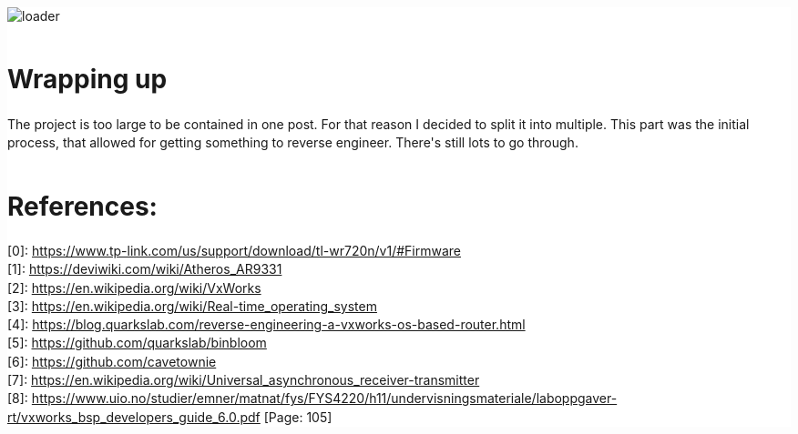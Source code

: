 ![loader](/pictures/loader_after_black.png)

# Wrapping up
The project is too large to be contained in one post. For that reason I decided to split it into multiple. This part was the initial process, that allowed for getting something to reverse engineer. There's still lots to go through.

# References:
\[0\]: https://www.tp-link.com/us/support/download/tl-wr720n/v1/#Firmware \
\[1\]: https://deviwiki.com/wiki/Atheros_AR9331 \
\[2\]: https://en.wikipedia.org/wiki/VxWorks \
\[3\]: https://en.wikipedia.org/wiki/Real-time_operating_system \
\[4\]: https://blog.quarkslab.com/reverse-engineering-a-vxworks-os-based-router.html \
\[5\]: https://github.com/quarkslab/binbloom \
\[6\]: https://github.com/cavetownie \
\[7\]: https://en.wikipedia.org/wiki/Universal_asynchronous_receiver-transmitter \
\[8\]: https://www.uio.no/studier/emner/matnat/fys/FYS4220/h11/undervisningsmateriale/laboppgaver-rt/vxworks_bsp_developers_guide_6.0.pdf [Page: 105]

[0]: https://www.tp-link.com/us/support/download/tl-wr720n/v1/#Firmware
[1]: https://deviwiki.com/wiki/Atheros_AR9331
[2]: https://en.wikipedia.org/wiki/VxWorks
[3]: https://en.wikipedia.org/wiki/Real-time_operating_system
[4]: https://blog.quarkslab.com/reverse-engineering-a-vxworks-os-based-router.html
[5]: https://github.com/quarkslab/binbloom
[6]: https://github.com/cavetownie
[7]: https://en.wikipedia.org/wiki/Universal_asynchronous_receiver-transmitter
[8]: https://www.uio.no/studier/emner/matnat/fys/FYS4220/h11/undervisningsmateriale/laboppgaver-rt/vxworks_bsp_developers_guide_6.0.pdf
